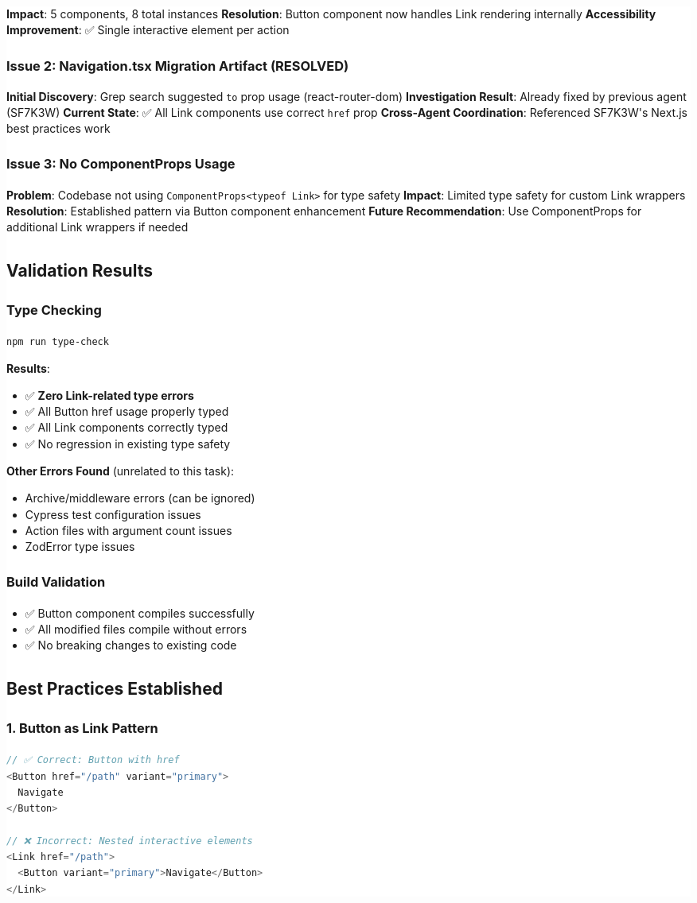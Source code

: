 **Impact**: 5 components, 8 total instances
**Resolution**: Button component now handles Link rendering internally
**Accessibility Improvement**: ✅ Single interactive element per action

### Issue 2: Navigation.tsx Migration Artifact (RESOLVED)
**Initial Discovery**: Grep search suggested `to` prop usage (react-router-dom)
**Investigation Result**: Already fixed by previous agent (SF7K3W)
**Current State**: ✅ All Link components use correct `href` prop
**Cross-Agent Coordination**: Referenced SF7K3W's Next.js best practices work

### Issue 3: No ComponentProps Usage
**Problem**: Codebase not using `ComponentProps<typeof Link>` for type safety
**Impact**: Limited type safety for custom Link wrappers
**Resolution**: Established pattern via Button component enhancement
**Future Recommendation**: Use ComponentProps for additional Link wrappers if needed

## Validation Results

### Type Checking
```bash
npm run type-check
```

**Results**:
- ✅ **Zero Link-related type errors**
- ✅ All Button href usage properly typed
- ✅ All Link components correctly typed
- ✅ No regression in existing type safety

**Other Errors Found** (unrelated to this task):
- Archive/middleware errors (can be ignored)
- Cypress test configuration issues
- Action files with argument count issues
- ZodError type issues

### Build Validation
- ✅ Button component compiles successfully
- ✅ All modified files compile without errors
- ✅ No breaking changes to existing code

## Best Practices Established

### 1. Button as Link Pattern
```typescript
// ✅ Correct: Button with href
<Button href="/path" variant="primary">
  Navigate
</Button>

// ❌ Incorrect: Nested interactive elements
<Link href="/path">
  <Button variant="primary">Navigate</Button>
</Link>
```
